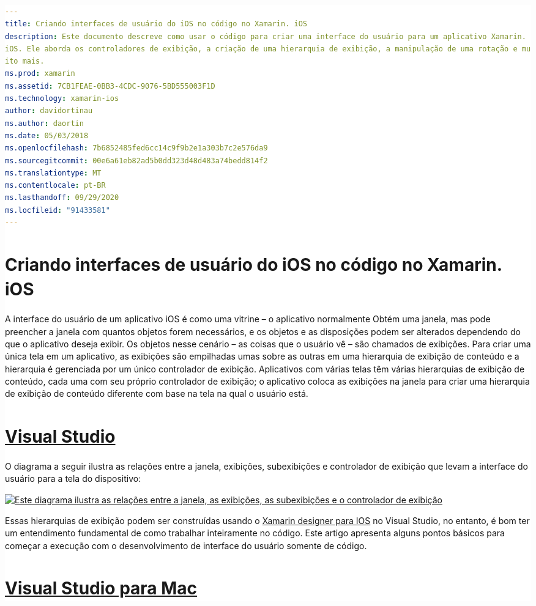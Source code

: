 ```yaml
---
title: Criando interfaces de usuário do iOS no código no Xamarin. iOS
description: Este documento descreve como usar o código para criar uma interface do usuário para um aplicativo Xamarin. iOS. Ele aborda os controladores de exibição, a criação de uma hierarquia de exibição, a manipulação de uma rotação e muito mais.
ms.prod: xamarin
ms.assetid: 7CB1FEAE-0BB3-4CDC-9076-5BD555003F1D
ms.technology: xamarin-ios
author: davidortinau
ms.author: daortin
ms.date: 05/03/2018
ms.openlocfilehash: 7b6852485fed6cc14c9f9b2e1a303b7c2e576da9
ms.sourcegitcommit: 00e6a61eb82ad5b0dd323d48d483a74bedd814f2
ms.translationtype: MT
ms.contentlocale: pt-BR
ms.lasthandoff: 09/29/2020
ms.locfileid: "91433581"
---
```

# <a name="creating-ios-user-interfaces-in-code-in-xamarinios"></a>Criando interfaces de usuário do iOS no código no Xamarin. iOS

A interface do usuário de um aplicativo iOS é como uma vitrine – o aplicativo normalmente Obtém uma janela, mas pode preencher a janela com quantos objetos forem necessários, e os objetos e as disposições podem ser alterados dependendo do que o aplicativo deseja exibir. Os objetos nesse cenário – as coisas que o usuário vê – são chamados de exibições. Para criar uma única tela em um aplicativo, as exibições são empilhadas umas sobre as outras em uma hierarquia de exibição de conteúdo e a hierarquia é gerenciada por um único controlador de exibição. Aplicativos com várias telas têm várias hierarquias de exibição de conteúdo, cada uma com seu próprio controlador de exibição; o aplicativo coloca as exibições na janela para criar uma hierarquia de exibição de conteúdo diferente com base na tela na qual o usuário está.

# <a name="visual-studio"></a>[Visual Studio](#tab/windows)

O diagrama a seguir ilustra as relações entre a janela, exibições, subexibições e controlador de exibição que levam a interface do usuário para a tela do dispositivo:

[![Este diagrama ilustra as relações entre a janela, as exibições, as subexibições e o controlador de exibição](ios-code-only-images/image9.png)](ios-code-only-images/image9.png#lightbox)

Essas hierarquias de exibição podem ser construídas usando o [Xamarin designer para IOS](~/ios/user-interface/designer/index.md) no Visual Studio, no entanto, é bom ter um entendimento fundamental de como trabalhar inteiramente no código. Este artigo apresenta alguns pontos básicos para começar a execução com o desenvolvimento de interface do usuário somente de código.

# <a name="visual-studio-for-mac"></a>[Visual Studio para Mac](#tab/macos)
